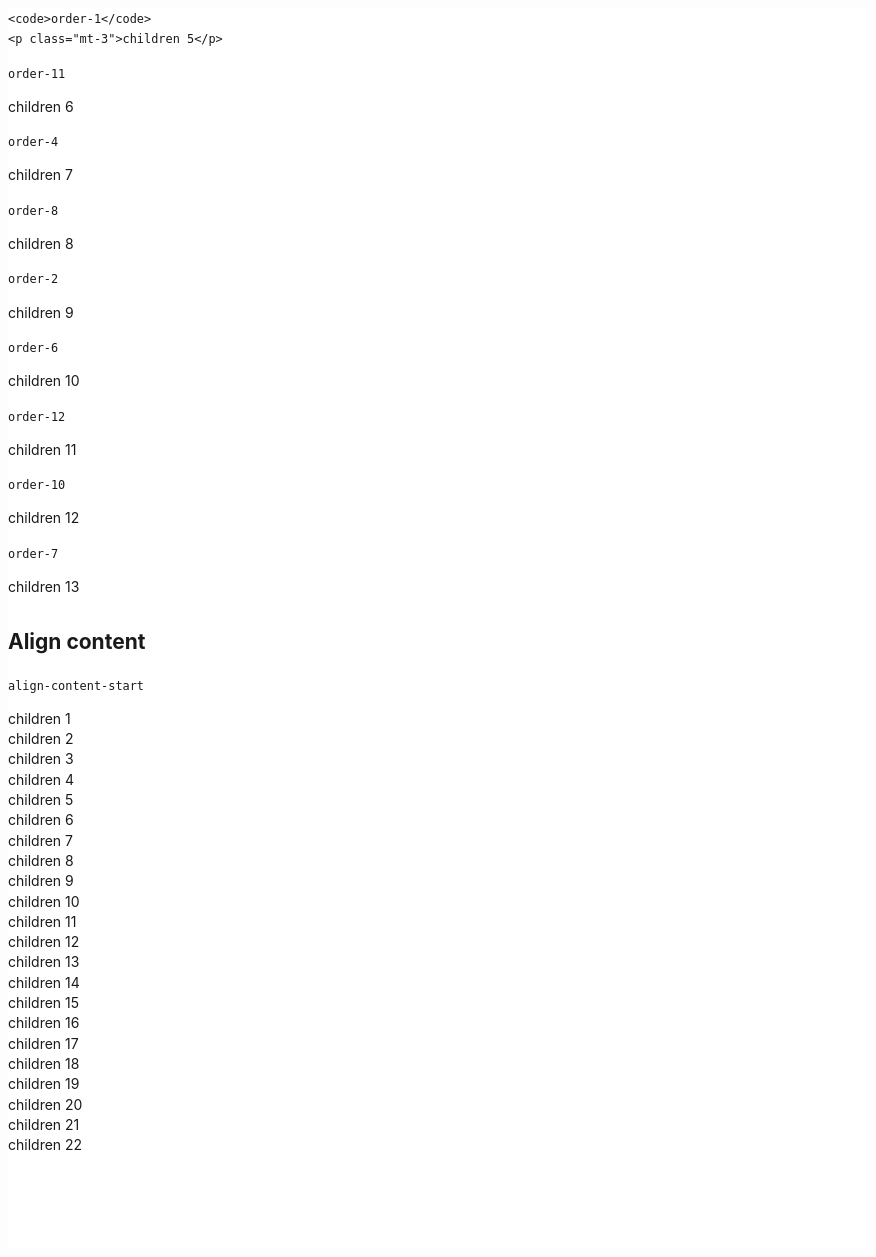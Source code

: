     <code>order-1</code>
    <p class="mt-3">children 5</p>
  </div>
  <div class="m-half border-dashed-sm p-1 order-11">
    <code>order-11</code>
    <p class="mt-3">children 6</p>
  </div>
  <div class="m-half border-dashed-sm p-1 order-4">
    <code>order-4</code>
    <p class="mt-3">children 7</p>
  </div>
  <div class="m-half border-dashed-sm p-1 order-8">
    <code>order-8</code>
    <p class="mt-3">children 8</p>
  </div>
  <div class="m-half border-dashed-sm p-1 order-2">
    <code>order-2</code>
    <p class="mt-3">children 9</p>
  </div>
  <div class="m-half border-dashed-sm p-1 order-6">
    <code>order-6</code>
    <p class="mt-3">children 10</p>
  </div>
  <div class="m-half border-dashed-sm p-1 order-12">
    <code>order-12</code>
    <p class="mt-3">children 11</p>
  </div>
  <div class="m-half border-dashed-sm p-1 order-10">
    <code>order-10</code>
    <p class="mt-3">children 12</p>
  </div>
  <div class="m-half border-dashed-sm p-1 order-7">
    <code>order-7</code>
    <p class="mt-3">children 13</p>
  </div>
</div>

## Align content

`align-content-start`

<div class="mb-5 d-flex border-solid-sm mt-1 align-content-start flex-wrap" style="height: 540px;">
  <div class="m-half border-dashed-sm p-1">children 1</div>
  <div class="m-half border-dashed-sm p-1">children 2</div>
  <div class="m-half border-dashed-sm p-1">children 3</div>
  <div class="m-half border-dashed-sm p-1">children 4</div>
  <div class="m-half border-dashed-sm p-1">children 5</div>
  <div class="m-half border-dashed-sm p-1">children 6</div>
  <div class="m-half border-dashed-sm p-1">children 7</div>
  <div class="m-half border-dashed-sm p-1">children 8</div>
  <div class="m-half border-dashed-sm p-1">children 9</div>
  <div class="m-half border-dashed-sm p-1">children 10</div>
  <div class="m-half border-dashed-sm p-1">children 11</div>
  <div class="m-half border-dashed-sm p-1">children 12</div>
  <div class="m-half border-dashed-sm p-1">children 13</div>
  <div class="m-half border-dashed-sm p-1">children 14</div>
  <div class="m-half border-dashed-sm p-1">children 15</div>
  <div class="m-half border-dashed-sm p-1">children 16</div>
  <div class="m-half border-dashed-sm p-1">children 17</div>
  <div class="m-half border-dashed-sm p-1">children 18</div>
  <div class="m-half border-dashed-sm p-1">children 19</div>
  <div class="m-half border-dashed-sm p-1">children 20</div>
  <div class="m-half border-dashed-sm p-1">children 21</div>
  <div class="m-half border-dashed-sm p-1">children 22</div>